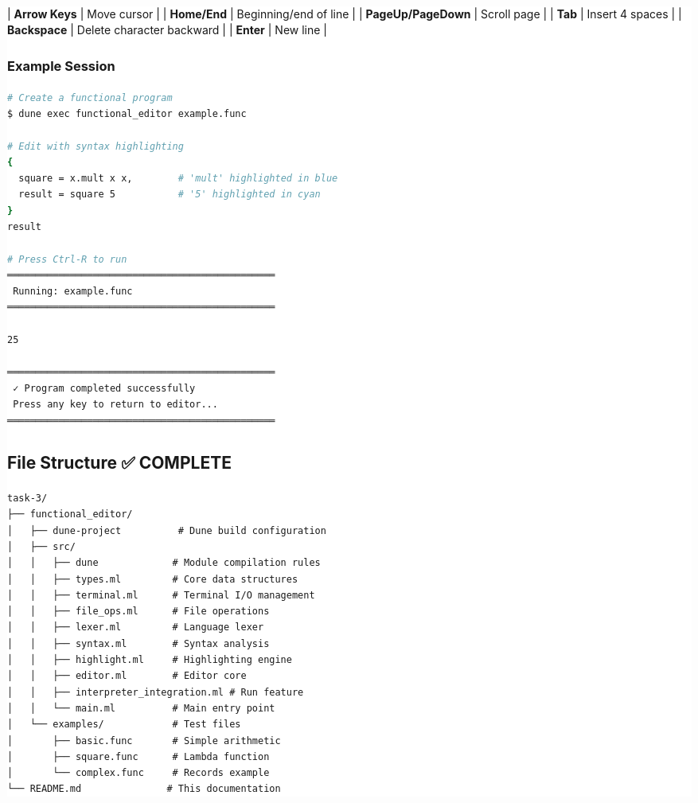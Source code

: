 | **Arrow Keys** | Move cursor |
| **Home/End** | Beginning/end of line |
| **PageUp/PageDown** | Scroll page |
| **Tab** | Insert 4 spaces |
| **Backspace** | Delete character backward |
| **Enter** | New line |

### Example Session

```bash
# Create a functional program
$ dune exec functional_editor example.func

# Edit with syntax highlighting
{
  square = x.mult x x,        # 'mult' highlighted in blue
  result = square 5           # '5' highlighted in cyan
}
result

# Press Ctrl-R to run
═══════════════════════════════════════════════
 Running: example.func
═══════════════════════════════════════════════

25

═══════════════════════════════════════════════
 ✓ Program completed successfully
 Press any key to return to editor...
═══════════════════════════════════════════════
```

## File Structure ✅ COMPLETE

```
task-3/
├── functional_editor/
│   ├── dune-project          # Dune build configuration
│   ├── src/
│   │   ├── dune             # Module compilation rules
│   │   ├── types.ml         # Core data structures
│   │   ├── terminal.ml      # Terminal I/O management
│   │   ├── file_ops.ml      # File operations
│   │   ├── lexer.ml         # Language lexer
│   │   ├── syntax.ml        # Syntax analysis
│   │   ├── highlight.ml     # Highlighting engine
│   │   ├── editor.ml        # Editor core
│   │   ├── interpreter_integration.ml # Run feature
│   │   └── main.ml          # Main entry point
│   └── examples/            # Test files
│       ├── basic.func       # Simple arithmetic
│       ├── square.func      # Lambda function
│       └── complex.func     # Records example
└── README.md               # This documentation
```

